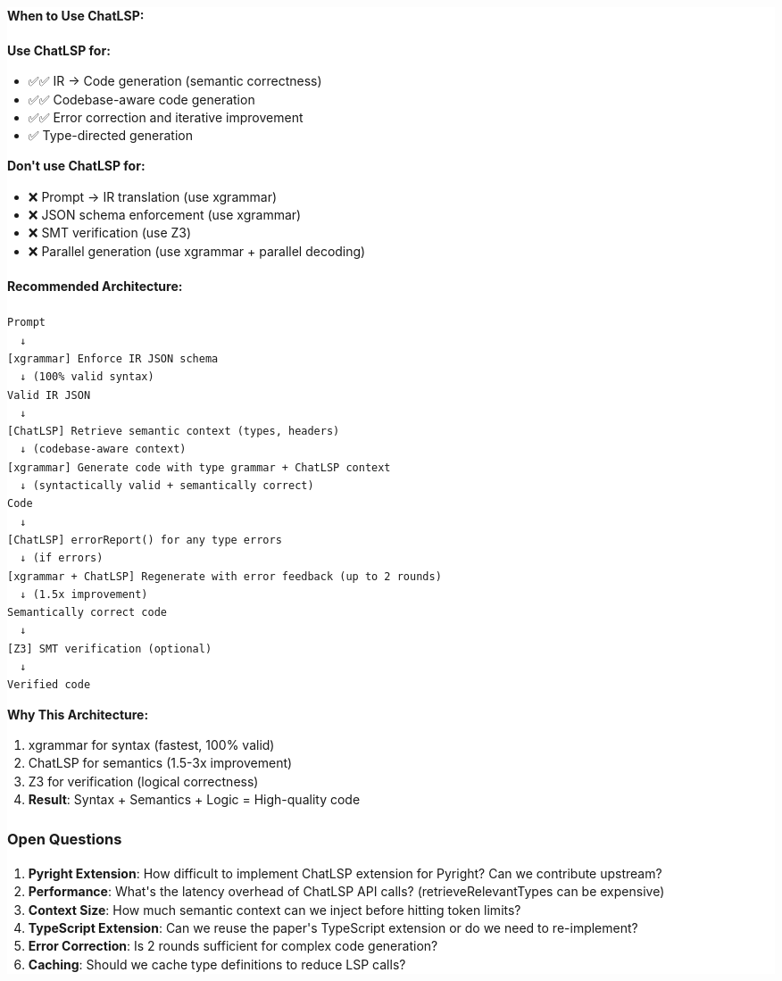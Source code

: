#### When to Use ChatLSP:

**Use ChatLSP for:**
- ✅✅ IR → Code generation (semantic correctness)
- ✅✅ Codebase-aware code generation
- ✅✅ Error correction and iterative improvement
- ✅ Type-directed generation

**Don't use ChatLSP for:**
- ❌ Prompt → IR translation (use xgrammar)
- ❌ JSON schema enforcement (use xgrammar)
- ❌ SMT verification (use Z3)
- ❌ Parallel generation (use xgrammar + parallel decoding)

#### Recommended Architecture:

```
Prompt
  ↓
[xgrammar] Enforce IR JSON schema
  ↓ (100% valid syntax)
Valid IR JSON
  ↓
[ChatLSP] Retrieve semantic context (types, headers)
  ↓ (codebase-aware context)
[xgrammar] Generate code with type grammar + ChatLSP context
  ↓ (syntactically valid + semantically correct)
Code
  ↓
[ChatLSP] errorReport() for any type errors
  ↓ (if errors)
[xgrammar + ChatLSP] Regenerate with error feedback (up to 2 rounds)
  ↓ (1.5x improvement)
Semantically correct code
  ↓
[Z3] SMT verification (optional)
  ↓
Verified code
```

**Why This Architecture:**
1. xgrammar for syntax (fastest, 100% valid)
2. ChatLSP for semantics (1.5-3x improvement)
3. Z3 for verification (logical correctness)
4. **Result**: Syntax + Semantics + Logic = High-quality code

### Open Questions

1. **Pyright Extension**: How difficult to implement ChatLSP extension for Pyright? Can we contribute upstream?
2. **Performance**: What's the latency overhead of ChatLSP API calls? (retrieveRelevantTypes can be expensive)
3. **Context Size**: How much semantic context can we inject before hitting token limits?
4. **TypeScript Extension**: Can we reuse the paper's TypeScript extension or do we need to re-implement?
5. **Error Correction**: Is 2 rounds sufficient for complex code generation?
6. **Caching**: Should we cache type definitions to reduce LSP calls?
